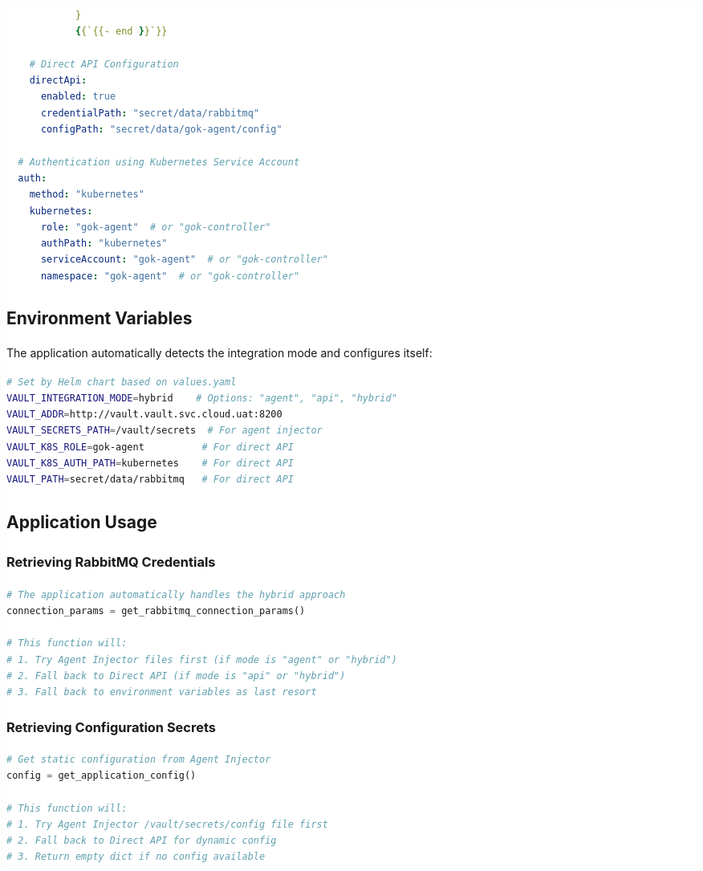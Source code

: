```yaml
            }
            {{`{{- end }}`}}
    
    # Direct API Configuration
    directApi:
      enabled: true
      credentialPath: "secret/data/rabbitmq"
      configPath: "secret/data/gok-agent/config"
  
  # Authentication using Kubernetes Service Account
  auth:
    method: "kubernetes"
    kubernetes:
      role: "gok-agent"  # or "gok-controller"
      authPath: "kubernetes"
      serviceAccount: "gok-agent"  # or "gok-controller"
      namespace: "gok-agent"  # or "gok-controller"
```

## Environment Variables

The application automatically detects the integration mode and configures itself:

```bash
# Set by Helm chart based on values.yaml
VAULT_INTEGRATION_MODE=hybrid    # Options: "agent", "api", "hybrid"
VAULT_ADDR=http://vault.vault.svc.cloud.uat:8200
VAULT_SECRETS_PATH=/vault/secrets  # For agent injector
VAULT_K8S_ROLE=gok-agent          # For direct API
VAULT_K8S_AUTH_PATH=kubernetes    # For direct API
VAULT_PATH=secret/data/rabbitmq   # For direct API
```

## Application Usage

### Retrieving RabbitMQ Credentials

```python
# The application automatically handles the hybrid approach
connection_params = get_rabbitmq_connection_params()

# This function will:
# 1. Try Agent Injector files first (if mode is "agent" or "hybrid")
# 2. Fall back to Direct API (if mode is "api" or "hybrid")
# 3. Fall back to environment variables as last resort
```

### Retrieving Configuration Secrets

```python
# Get static configuration from Agent Injector
config = get_application_config()

# This function will:
# 1. Try Agent Injector /vault/secrets/config file first
# 2. Fall back to Direct API for dynamic config
# 3. Return empty dict if no config available
```
